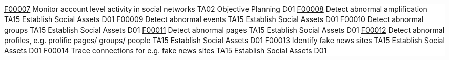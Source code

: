 <td><a href="detections/F00007.md">F00007</a></td>
<td>Monitor account level activity in social networks</td>
<td></td>
<td></td>
<td>TA02 Objective Planning</td>
<td>D01</td>
</tr>
<tr>
<td><a href="detections/F00008.md">F00008</a></td>
<td>Detect abnormal amplification</td>
<td></td>
<td></td>
<td>TA15 Establish Social Assets</td>
<td>D01</td>
</tr>
<tr>
<td><a href="detections/F00009.md">F00009</a></td>
<td>Detect abnormal events</td>
<td></td>
<td></td>
<td>TA15 Establish Social Assets</td>
<td>D01</td>
</tr>
<tr>
<td><a href="detections/F00010.md">F00010</a></td>
<td>Detect abnormal groups</td>
<td></td>
<td></td>
<td>TA15 Establish Social Assets</td>
<td>D01</td>
</tr>
<tr>
<td><a href="detections/F00011.md">F00011</a></td>
<td>Detect abnormal pages</td>
<td></td>
<td></td>
<td>TA15 Establish Social Assets</td>
<td>D01</td>
</tr>
<tr>
<td><a href="detections/F00012.md">F00012</a></td>
<td>Detect abnormal profiles, e.g. prolific pages/ groups/ people</td>
<td></td>
<td></td>
<td>TA15 Establish Social Assets</td>
<td>D01</td>
</tr>
<tr>
<td><a href="detections/F00013.md">F00013</a></td>
<td>Identify fake news sites</td>
<td></td>
<td></td>
<td>TA15 Establish Social Assets</td>
<td>D01</td>
</tr>
<tr>
<td><a href="detections/F00014.md">F00014</a></td>
<td>Trace connections</td>
<td>for e.g. fake news sites</td>
<td></td>
<td>TA15 Establish Social Assets</td>
<td>D01</td>
</tr>
<tr>